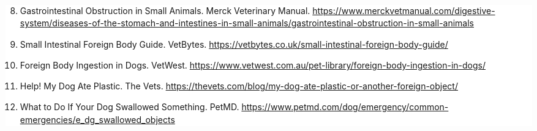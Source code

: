 8. Gastrointestinal Obstruction in Small Animals. Merck Veterinary Manual. https://www.merckvetmanual.com/digestive-system/diseases-of-the-stomach-and-intestines-in-small-animals/gastrointestinal-obstruction-in-small-animals

9. Small Intestinal Foreign Body Guide. VetBytes. https://vetbytes.co.uk/small-intestinal-foreign-body-guide/

10. Foreign Body Ingestion in Dogs. VetWest. https://www.vetwest.com.au/pet-library/foreign-body-ingestion-in-dogs/

11. Help! My Dog Ate Plastic. The Vets. https://thevets.com/blog/my-dog-ate-plastic-or-another-foreign-object/

12. What to Do If Your Dog Swallowed Something. PetMD. https://www.petmd.com/dog/emergency/common-emergencies/e_dg_swallowed_objects